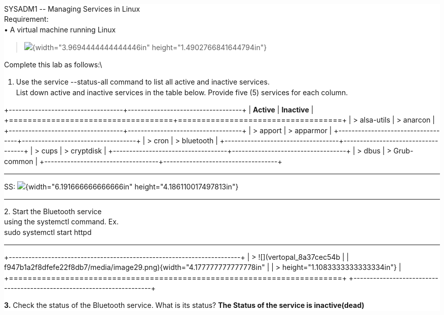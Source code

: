 
SYSADM1 -- Managing Services in Linux\
Requirement:\
• A virtual machine running Linux

> ![](vertopal_8a37cec54bf947b1a2f8dfefe22f8db7/media/image27.png){width="3.9694444444444446in"
> height="1.4902766841644794in"}

Complete this lab as follows:\
1. Use the service --status-all command to list all active and inactive
services.\
List down active and inactive services in the table below. Provide five
(5) services for each column.

+-----------------------------------+-----------------------------------+
| **Active**                        | **Inactive**                      |
+===================================+===================================+
| > alsa-utils                      | > anarcon                         |
+-----------------------------------+-----------------------------------+
| > apport                          | > apparmor                        |
+-----------------------------------+-----------------------------------+
| > cron                            | > bluetooth                       |
+-----------------------------------+-----------------------------------+
| > cups                            | > cryptdisk                       |
+-----------------------------------+-----------------------------------+
| > dbus                            | > Grub-common                     |
+-----------------------------------+-----------------------------------+

  ----------------------------------------------------------------------------------------------------------------------------------
  SS:                                 ![](vertopal_8a37cec54bf947b1a2f8dfefe22f8db7/media/image28.png){width="6.191666666666666in"
                                      height="4.186110017497813in"}
  ----------------------------------- ----------------------------------------------------------------------------------------------
  2\. Start the Bluetooth service     
  using the systemctl command. Ex.    
  sudo systemctl start httpd          

  ----------------------------------------------------------------------------------------------------------------------------------

+-----------------------------------------------------------------------+
| > ![](vertopal_8a37cec54b                                             |
| f947b1a2f8dfefe22f8db7/media/image29.png){width="4.177777777777778in" |
| > height="1.1083333333333334in"}                                      |
+=======================================================================+
+-----------------------------------------------------------------------+

**3.** Check the status of the Bluetooth service. What is its status?
**The Status of the service is inactive(dead)**
